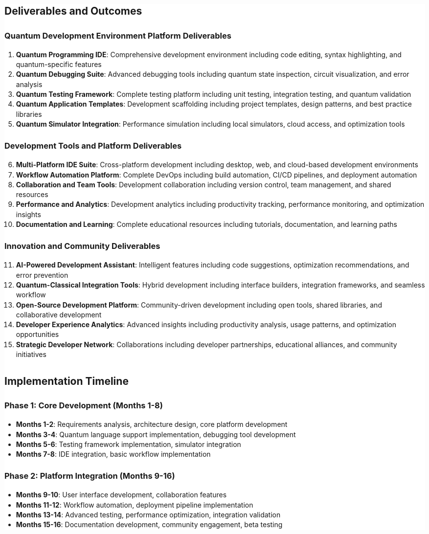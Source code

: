 ## Deliverables and Outcomes

### Quantum Development Environment Platform Deliverables
1. **Quantum Programming IDE**: Comprehensive development environment including code editing, syntax highlighting, and quantum-specific features
2. **Quantum Debugging Suite**: Advanced debugging tools including quantum state inspection, circuit visualization, and error analysis
3. **Quantum Testing Framework**: Complete testing platform including unit testing, integration testing, and quantum validation
4. **Quantum Application Templates**: Development scaffolding including project templates, design patterns, and best practice libraries
5. **Quantum Simulator Integration**: Performance simulation including local simulators, cloud access, and optimization tools

### Development Tools and Platform Deliverables
6. **Multi-Platform IDE Suite**: Cross-platform development including desktop, web, and cloud-based development environments
7. **Workflow Automation Platform**: Complete DevOps including build automation, CI/CD pipelines, and deployment automation
8. **Collaboration and Team Tools**: Development collaboration including version control, team management, and shared resources
9. **Performance and Analytics**: Development analytics including productivity tracking, performance monitoring, and optimization insights
10. **Documentation and Learning**: Complete educational resources including tutorials, documentation, and learning paths

### Innovation and Community Deliverables
11. **AI-Powered Development Assistant**: Intelligent features including code suggestions, optimization recommendations, and error prevention
12. **Quantum-Classical Integration Tools**: Hybrid development including interface builders, integration frameworks, and seamless workflow
13. **Open-Source Development Platform**: Community-driven development including open tools, shared libraries, and collaborative development
14. **Developer Experience Analytics**: Advanced insights including productivity analysis, usage patterns, and optimization opportunities
15. **Strategic Developer Network**: Collaborations including developer partnerships, educational alliances, and community initiatives

## Implementation Timeline

### Phase 1: Core Development (Months 1-8)
- **Months 1-2**: Requirements analysis, architecture design, core platform development
- **Months 3-4**: Quantum language support implementation, debugging tool development
- **Months 5-6**: Testing framework implementation, simulator integration
- **Months 7-8**: IDE integration, basic workflow implementation

### Phase 2: Platform Integration (Months 9-16)
- **Months 9-10**: User interface development, collaboration features
- **Months 11-12**: Workflow automation, deployment pipeline implementation
- **Months 13-14**: Advanced testing, performance optimization, integration validation
- **Months 15-16**: Documentation development, community engagement, beta testing
